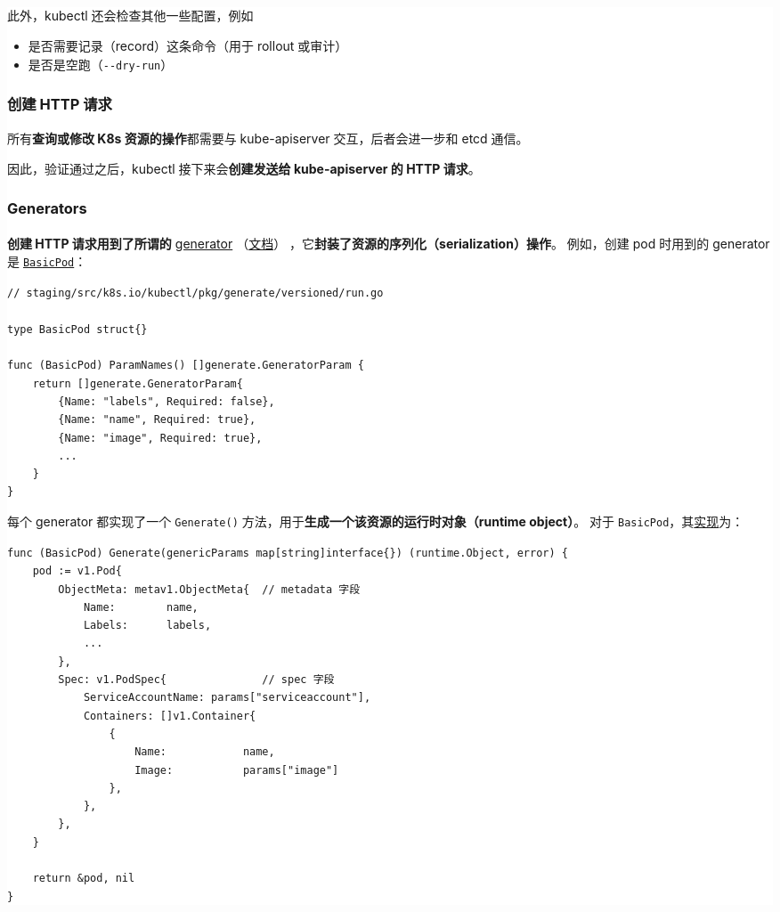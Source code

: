 此外，kubectl 还会检查其他一些配置，例如

- 是否需要记录（record）这条命令（用于 rollout 或审计）
- 是否是空跑（`--dry-run`）

### **创建 HTTP 请求**

所有**查询或修改 K8s 资源的操作**都需要与 kube-apiserver 交互，后者会进一步和 etcd 通信。

因此，验证通过之后，kubectl 接下来会**创建发送给 kube-apiserver 的 HTTP 请求**。

### Generators

**创建 HTTP 请求用到了所谓的** [generator](https://github.com/kubernetes/kubernetes/blob/v1.21.0/staging/src/k8s.io/kubectl/pkg/cmd/run/run.go#L300) （[文档](https://kubernetes.io/docs/user-guide/kubectl-conventions/#generators)） ，它**封装了资源的序列化（serialization）操作**。 例如，创建 pod 时用到的 generator 是 [`BasicPod`](https://github.com/kubernetes/kubernetes/blob/v1.21.0/staging/src/k8s.io/kubectl/pkg/generate/versioned/run.go#L233)：

```
// staging/src/k8s.io/kubectl/pkg/generate/versioned/run.go

type BasicPod struct{}

func (BasicPod) ParamNames() []generate.GeneratorParam {
    return []generate.GeneratorParam{
        {Name: "labels", Required: false},
        {Name: "name", Required: true},
        {Name: "image", Required: true},
        ...
    }
}
```

每个 generator 都实现了一个 `Generate()` 方法，用于**生成一个该资源的运行时对象（runtime object）**。 对于 `BasicPod`，其[实现](https://github.com/kubernetes/kubernetes/blob/v1.21.0/staging/src/k8s.io/kubectl/pkg/generate/versioned/run.go#L259)为：

```
func (BasicPod) Generate(genericParams map[string]interface{}) (runtime.Object, error) {
    pod := v1.Pod{
        ObjectMeta: metav1.ObjectMeta{  // metadata 字段
            Name:        name,
            Labels:      labels,
            ...
        },
        Spec: v1.PodSpec{               // spec 字段
            ServiceAccountName: params["serviceaccount"],
            Containers: []v1.Container{
                {
                    Name:            name,
                    Image:           params["image"]
                },
            },
        },
    }

    return &pod, nil
}
```
